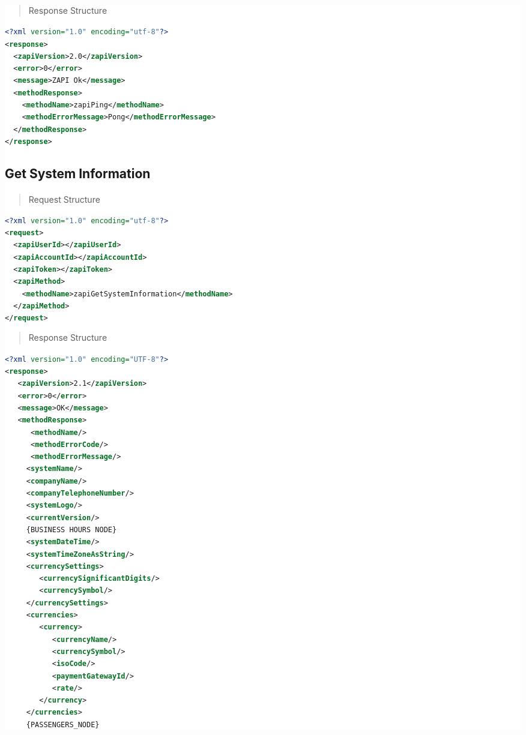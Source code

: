 > Response Structure

```xml
<?xml version="1.0" encoding="utf-8"?>
<response>
  <zapiVersion>2.0</zapiVersion>
  <error>0</error>
  <message>ZAPI Ok</message>
  <methodResponse>
    <methodName>zapiPing</methodName>
    <methodErrorMessage>Pong</methodErrorMessage>
  </methodResponse>
</response>
```

## Get System Information

> Request Structure

```xml
<?xml version="1.0" encoding="utf-8"?>
<request>
  <zapiUserId></zapiUserId>
  <zapiAccountId></zapiAccountId>
  <zapiToken></zapiToken>
  <zapiMethod>
    <methodName>zapiGetSystemInformation</methodName>
  </zapiMethod>
</request>

```

> Response Structure

```xml
<?xml version="1.0" encoding="UTF-8"?>
<response>
   <zapiVersion>2.1</zapiVersion>
   <error>0</error>
   <message>OK</message>
   <methodResponse>
      <methodName/>
      <methodErrorCode/>
      <methodErrorMessage/>
     <systemName/>
     <companyName/>
     <companyTelephoneNumber/>
     <systemLogo/>
     <currentVersion/>
     {BUSINESS HOURS NODE}
     <systemDateTime/>
     <systemTimeZoneAsString/>
     <currencySettings>
        <currencySignificantDigits/>
        <currencySymbol/>
     </currencySettings>
     <currencies>
        <currency>
           <currencyName/>
           <currencySymbol/>
           <isoCode/>
           <paymentGatewayId/>
           <rate/>
        </currency>
     </currencies>
     {PASSENGERS_NODE}
```